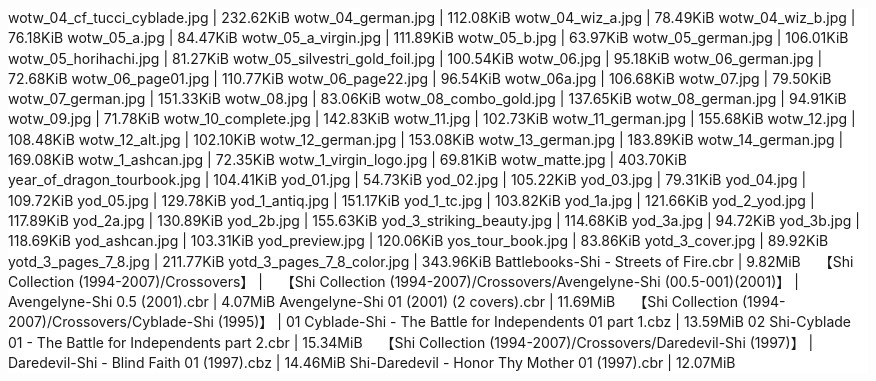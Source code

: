 wotw\_04\_cf\_tucci\_cyblade.jpg | 232.62KiB
wotw\_04\_german.jpg | 112.08KiB
wotw\_04\_wiz\_a.jpg | 78.49KiB
wotw\_04\_wiz\_b.jpg | 76.18KiB
wotw\_05\_a.jpg | 84.47KiB
wotw\_05\_a\_virgin.jpg | 111.89KiB
wotw\_05\_b.jpg | 63.97KiB
wotw\_05\_german.jpg | 106.01KiB
wotw\_05\_horihachi.jpg | 81.27KiB
wotw\_05\_silvestri\_gold\_foil.jpg | 100.54KiB
wotw\_06.jpg | 95.18KiB
wotw\_06\_german.jpg | 72.68KiB
wotw\_06\_page01.jpg | 110.77KiB
wotw\_06\_page22.jpg | 96.54KiB
wotw\_06a.jpg | 106.68KiB
wotw\_07.jpg | 79.50KiB
wotw\_07\_german.jpg | 151.33KiB
wotw\_08.jpg | 83.06KiB
wotw\_08\_combo\_gold.jpg | 137.65KiB
wotw\_08\_german.jpg | 94.91KiB
wotw\_09.jpg | 71.78KiB
wotw\_10\_complete.jpg | 142.83KiB
wotw\_11.jpg | 102.73KiB
wotw\_11\_german.jpg | 155.68KiB
wotw\_12.jpg | 108.48KiB
wotw\_12\_alt.jpg | 102.10KiB
wotw\_12\_german.jpg | 153.08KiB
wotw\_13\_german.jpg | 183.89KiB
wotw\_14\_german.jpg | 169.08KiB
wotw\_1\_ashcan.jpg | 72.35KiB
wotw\_1\_virgin\_logo.jpg | 69.81KiB
wotw\_matte.jpg | 403.70KiB
year\_of\_dragon\_tourbook.jpg | 104.41KiB
yod\_01.jpg | 54.73KiB
yod\_02.jpg | 105.22KiB
yod\_03.jpg | 79.31KiB
yod\_04.jpg | 109.72KiB
yod\_05.jpg | 129.78KiB
yod\_1\_antiq.jpg | 151.17KiB
yod\_1\_tc.jpg | 103.82KiB
yod\_1a.jpg | 121.66KiB
yod\_2\_yod.jpg | 117.89KiB
yod\_2a.jpg | 130.89KiB
yod\_2b.jpg | 155.63KiB
yod\_3\_striking\_beauty.jpg | 114.68KiB
yod\_3a.jpg | 94.72KiB
yod\_3b.jpg | 118.69KiB
yod\_ashcan.jpg | 103.31KiB
yod\_preview.jpg | 120.06KiB
yos\_tour\_book.jpg | 83.86KiB
yotd\_3\_cover.jpg | 89.92KiB
yotd\_3\_pages\_7\_8.jpg | 211.77KiB
yotd\_3\_pages\_7\_8\_color.jpg | 343.96KiB
Battlebooks-Shi - Streets of Fire.cbr | 9.82MiB
&emsp;【Shi Collection (1994-2007)/Crossovers】 | 
&emsp;【Shi Collection (1994-2007)/Crossovers/Avengelyne-Shi (00.5-001)(2001)】 | 
Avengelyne-Shi 0.5 (2001).cbr | 4.07MiB
Avengelyne-Shi 01 (2001) (2 covers).cbr | 11.69MiB
&emsp;【Shi Collection (1994-2007)/Crossovers/Cyblade-Shi (1995)】 | 
01 Cyblade-Shi - The Battle for Independents 01 part 1.cbz | 13.59MiB
02 Shi-Cyblade 01 - The Battle for Independents part 2.cbr | 15.34MiB
&emsp;【Shi Collection (1994-2007)/Crossovers/Daredevil-Shi (1997)】 | 
Daredevil-Shi - Blind Faith 01 (1997).cbz | 14.46MiB
Shi-Daredevil - Honor Thy Mother 01 (1997).cbr | 12.07MiB